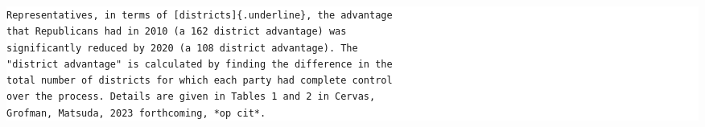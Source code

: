     Representatives, in terms of [districts]{.underline}, the advantage
    that Republicans had in 2010 (a 162 district advantage) was
    significantly reduced by 2020 (a 108 district advantage). The
    "district advantage" is calculated by finding the difference in the
    total number of districts for which each party had complete control
    over the process. Details are given in Tables 1 and 2 in Cervas,
    Grofman, Matsuda, 2023 forthcoming, *op cit*.

[^40]: Of course, such an identification might be merely a façade for a
    group with a primarily partisan motivation.

[^41]: A state constitutional prohibition on the use of partisan data in
    the redistricting process -- found in the state constitutions of XX
    and YY, may also trigger a partisan gerrymandering claim if it is
    thought that the redistricting authorities have flouted that
    provision.

[^42]: We are not entirely surprised by this result, however, since both
    hypothesis have plausible foundations. But legislatures charged with
    drawing districts under explicit direction of the state law are
    likely to follow the law, knowing the consequence of not following
    the law is overturn and possibly forfeiture of control over the
    process in the remedial stage. This is the same reason we feel the
    Section 5 of the Voting Rights Act reduced the frequency of
    discriminatory maps in preclearance state. As the dissenters said in
    *Shelby Cnty. v. Holder*, 570 U.S. 529, 589 (2013) ("Throwing out
    preclearance when it has worked and is continuing to work to stop
    discriminatory changes is like throwing away your umbrella in a
    rainstorm because you are not getting wet.")

[^43]: If more than one justice joins in an opinion we attribute the
    views in that opinion to each of its signators. If a justice also
    has a separate concurrence, we add any reasons given in that
    concurrence to our categorization of the views of that justice.

[^44]: If more than one justice joins in an opinion we attribute the
    views in that opinion to each of its signators. If a justice also
    has a separate concurrence, we add any reasons given in that
    concurrence to our categorization of the views of that justice.

[^45]: See e.g., [Anthony J. McGann et al.]{.smallcaps}, [Gerrymandering
    in America: the House of Representatives, the Supreme Court, and the
    future of popular sovereignty]{.smallcaps} (2016).

[^46]: Among the boldings in Table 1 there are four states where
    challenges were made, but most academic or journalistic accounts
    would [not]{.underline} identify them as gerrymanders. New Jersey
    had a bipartisan commission draw its congressional plan. In
    Arkansas, New Mexico, and Kentucky, no court found there to be a
    partisan gerrymander Based on analytics, however, in all four of
    these cases there is some evidence that there might have been
    excessive partisan advantages, but all four of of these states are
    lopsidedly partisan and there are problems interpreting standard
    metrics to identify partisan gerrymandering when one party has a
    share of the vote far from an even division. This problem applies
    with particular force to the *efficiency gap* metric . For example,
    Planscore.org shows that Kentucky has an efficiency gap of 12.7%
    favoring the Republicans, and that the plan is in the tails of a
    distribution of all potential plans for Congress in Kentucky.
    Planscore.org,
    https://planscore.campaignlegal.org/plan.html?20220210T144538.556577174Z
    \[Accessed September 28, 2022\]. On the other side of the coin,
    Planscore.org shows that there is a pro-Democratic efficiency gap of
    8.8% in the New Jersey congressional map. Planscore.org,
    https://planscore.campaignlegal.org/plan.html?20220109T041754.170010595Z
    \[Accessed September 28, 2022\]. In Kentucky in 2020 Biden won only
    36.2% of the total vote, compared to 61.2% for Trump. In New Jersey
    the percentage were 57.1 versus. 41.2 (*New York Times*
    https://www.nytimes.com/interactive/2020/11/03/us/elections/results-president.html(


[^1]: ^\*^ Postdoctoral teaching fellow, Institute for Politics and
[^2]: ^+^ Distinguished Research Professor, Department of Political
[^3]: ^\#^ New York Law School
[^4]: However, courts may allow the principal redistricting authority a
[^5]: The issues in partisan gerrymandering challenges to legislative
[^6]: Due to limitations in the time remaining to hold a trial and then
[^7]: Despite several lower federal courts striking down congressional
[^8]: On the other side of the coin, although there are state
[^9]: Florida and Pennsylvania are notable exceptions; see discussion of
[^10]: Cervas, Grofman and Matsuda (2023 forthcoming, *University of*
[^11]: We leave to the last section of this essay any discussion of
[^12]: As noted above, *trifecta* *control* is only one route to *party
[^13]: This list is taken from, Cervas, Grofman and Matsuda (2023
[^14]: Of course, new challenges might still be brought now that actual
[^15]: Party control and identification of redistricting authority from
[^16]: *.* L=Legislature, C=Commission C(L)=Commission with Legislative
[^17]: R = VRA-based (most VRA-based challenges are still pending for a
[^18]: In some states (Connecticut, Indiana, and Ohio), commissions may
[^19]: Maryland's plan was initially struck down by the state court, and
[^20]: Map to be used in 2022 only.
[^21]: Under the [Ohio Const.]{.smallcaps} art. XIX, § 1, the Ohio
[^22]: The Ohio map used was drawn by the legislature after earlier maps
[^23]: In *League of Women Voters of Utah* *(LWVU)* *v. Utah State
[^24]: The Commission missed the deadline for submission of its plan by
[^25]: In Wisconsin, the Court chose a plan, but it was based on the
[^26]: Justin Levitt, *National Overview*, [All About
[^27]: **ADD A TYPOLOGY OF THE VARIETY OF COMMISSION TYPES**
[^28]: This can happen when a commission with evenly balanced partisan
[^29]: Not all commissions are equal in terms of their likelihood of
[^30]: Cf. Samuel Issacharoff & Richard H. Pildes, *Majoritarianism and
[^31]: In 2021 this situation was found in **PLEASE IDENTIFY STATES**.
[^32]: In 2021 this situation of a partisan supermajority but not a
[^33]: [J.H. Aldrich & J.D. Griffin]{.smallcaps}, [Why Parties Matter:
[^34]: We leave, however, to the last section of this essay any
[^35]: Also, given the delay in the delivery of the census data needed
[^36]: There were also legal challenge to some congressional map brought
[^37]: Among the maps not yet challenged, it is our view that some will
[^38]: There is a conditional probability effect in that we can expect
[^39]: In the 2010 redistricting round, Democrats had party control in
[^47]: However, as noted earlier, there are several cases whose final
[^48]: There are also XX states (**FILL IN STATES**) where claims were
[^49]: This essay is the fourth essay by the present authors addressing